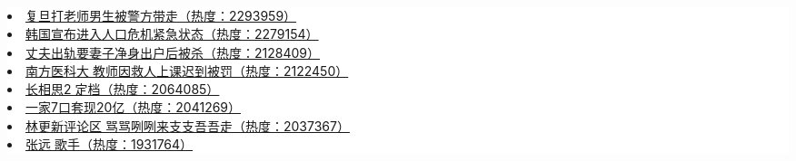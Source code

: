 <li>
<a href="https://s.weibo.com/weibo?q=%23%E5%A4%8D%E6%97%A6%E6%89%93%E8%80%81%E5%B8%88%E7%94%B7%E7%94%9F%E8%A2%AB%E8%AD%A6%E6%96%B9%E5%B8%A6%E8%B5%B0%23" target="weibo">
复旦打老师男生被警方带走（热度：2293959）
</a>
</li>

<li>
<a href="https://s.weibo.com/weibo?q=%23%E9%9F%A9%E5%9B%BD%E5%AE%A3%E5%B8%83%E8%BF%9B%E5%85%A5%E4%BA%BA%E5%8F%A3%E5%8D%B1%E6%9C%BA%E7%B4%A7%E6%80%A5%E7%8A%B6%E6%80%81%23" target="weibo">
韩国宣布进入人口危机紧急状态（热度：2279154）
</a>
</li>

<li>
<a href="https://s.weibo.com/weibo?q=%23%E4%B8%88%E5%A4%AB%E5%87%BA%E8%BD%A8%E8%A6%81%E5%A6%BB%E5%AD%90%E5%87%80%E8%BA%AB%E5%87%BA%E6%88%B7%E5%90%8E%E8%A2%AB%E6%9D%80%23" target="weibo">
丈夫出轨要妻子净身出户后被杀（热度：2128409）
</a>
</li>

<li>
<a href="https://s.weibo.com/weibo?q=%23%E5%8D%97%E6%96%B9%E5%8C%BB%E7%A7%91%E5%A4%A7%20%E6%95%99%E5%B8%88%E5%9B%A0%E6%95%91%E4%BA%BA%E4%B8%8A%E8%AF%BE%E8%BF%9F%E5%88%B0%E8%A2%AB%E7%BD%9A%23" target="weibo">
南方医科大 教师因救人上课迟到被罚（热度：2122450）
</a>
</li>

<li>
<a href="https://s.weibo.com/weibo?q=%23%E9%95%BF%E7%9B%B8%E6%80%9D2%20%E5%AE%9A%E6%A1%A3%23" target="weibo">
长相思2 定档（热度：2064085）
</a>
</li>

<li>
<a href="https://s.weibo.com/weibo?q=%23%E4%B8%80%E5%AE%B67%E5%8F%A3%E5%A5%97%E7%8E%B020%E4%BA%BF%23" target="weibo">
一家7口套现20亿（热度：2041269）
</a>
</li>

<li>
<a href="https://s.weibo.com/weibo?q=%23%E6%9E%97%E6%9B%B4%E6%96%B0%E8%AF%84%E8%AE%BA%E5%8C%BA%20%E9%AA%82%E9%AA%82%E5%92%A7%E5%92%A7%E6%9D%A5%E6%94%AF%E6%94%AF%E5%90%BE%E5%90%BE%E8%B5%B0%23" target="weibo">
林更新评论区 骂骂咧咧来支支吾吾走（热度：2037367）
</a>
</li>

<li>
<a href="https://s.weibo.com/weibo?q=%23%E5%BC%A0%E8%BF%9C%20%E6%AD%8C%E6%89%8B%23" target="weibo">
张远 歌手（热度：1931764）
</a>
</li>
